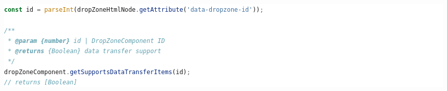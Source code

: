 ```javascript
const id = parseInt(dropZoneHtmlNode.getAttribute('data-dropzone-id'));

/**
 * @param {number} id | DropZoneComponent ID
 * @returns {Boolean} data transfer support
 */
dropZoneComponent.getSupportsDataTransferItems(id); 
// returns [Boolean]
```









